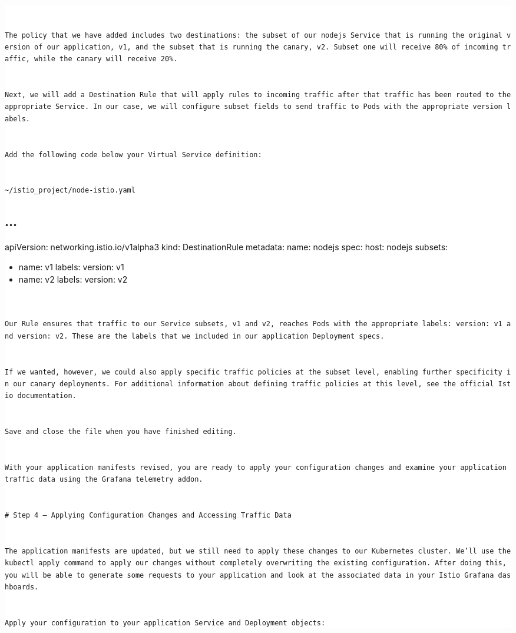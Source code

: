 ```


The policy that we have added includes two destinations: the subset of our nodejs Service that is running the original version of our application, v1, and the subset that is running the canary, v2. Subset one will receive 80% of incoming traffic, while the canary will receive 20%.


Next, we will add a Destination Rule that will apply rules to incoming traffic after that traffic has been routed to the appropriate Service. In our case, we will configure subset fields to send traffic to Pods with the appropriate version labels.


Add the following code below your Virtual Service definition:


~/istio_project/node-istio.yaml
```
...
---
apiVersion: networking.istio.io/v1alpha3
kind: DestinationRule
metadata:
  name: nodejs
spec:
  host: nodejs
  subsets:
  - name: v1
    labels:
      version: v1
  - name: v2
    labels:
      version: v2

```


Our Rule ensures that traffic to our Service subsets, v1 and v2, reaches Pods with the appropriate labels: version: v1 and version: v2. These are the labels that we included in our application Deployment specs.


If we wanted, however, we could also apply specific traffic policies at the subset level, enabling further specificity in our canary deployments. For additional information about defining traffic policies at this level, see the official Istio documentation.


Save and close the file when you have finished editing.


With your application manifests revised, you are ready to apply your configuration changes and examine your application traffic data using the Grafana telemetry addon.


# Step 4 — Applying Configuration Changes and Accessing Traffic Data


The application manifests are updated, but we still need to apply these changes to our Kubernetes cluster. We’ll use the kubectl apply command to apply our changes without completely overwriting the existing configuration. After doing this, you will be able to generate some requests to your application and look at the associated data in your Istio Grafana dashboards.


Apply your configuration to your application Service and Deployment objects:
```